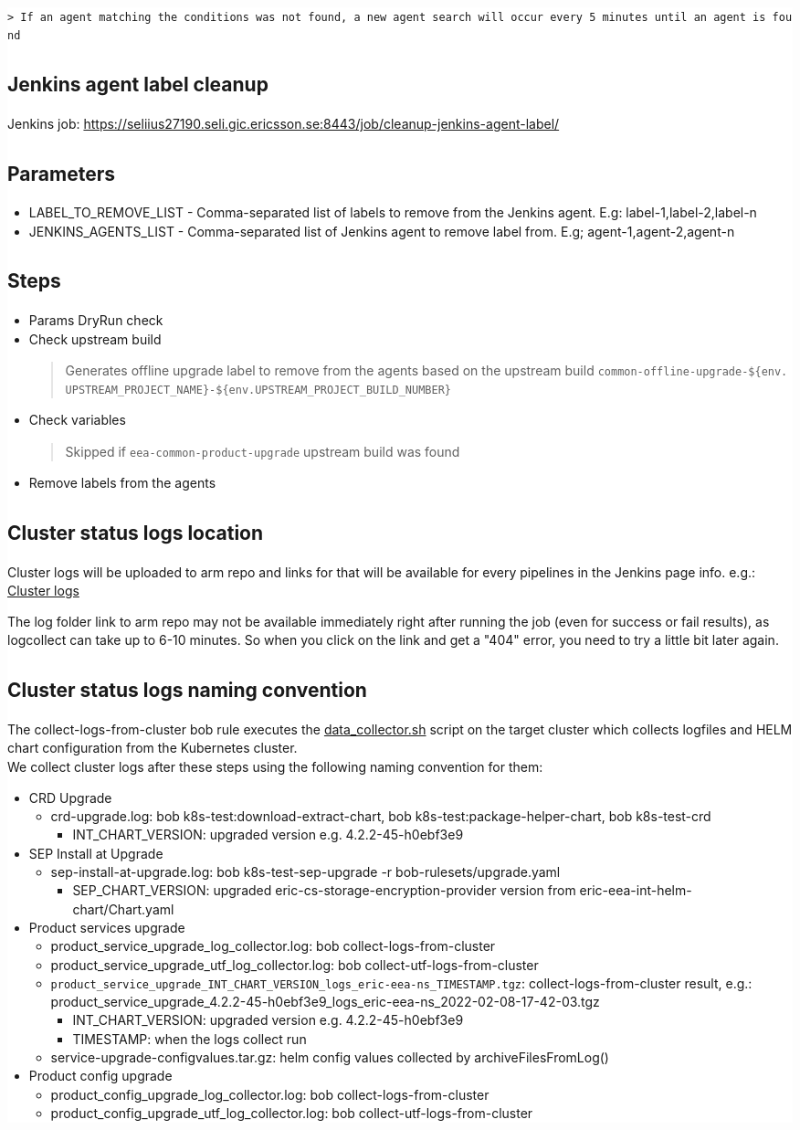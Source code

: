     > If an agent matching the conditions was not found, a new agent search will occur every 5 minutes until an agent is found

## Jenkins agent label cleanup

Jenkins job: <https://seliius27190.seli.gic.ericsson.se:8443/job/cleanup-jenkins-agent-label/>

## Parameters

+ LABEL_TO_REMOVE_LIST - Comma-separated list of labels to remove from the Jenkins agent. E.g: label-1,label-2,label-n
+ JENKINS_AGENTS_LIST - Comma-separated list of Jenkins agent to remove label from. E.g; agent-1,agent-2,agent-n

## Steps

+ Params DryRun check
+ Check upstream build
  > Generates offline upgrade label to remove from the agents based on the upstream build `common-offline-upgrade-${env.UPSTREAM_PROJECT_NAME}-${env.UPSTREAM_PROJECT_BUILD_NUMBER}`
+ Check variables
  > Skipped if `eea-common-product-upgrade` upstream build was found
+ Remove labels from the agents

## Cluster status logs location

Cluster logs will be uploaded to arm repo and links for that will be available for every pipelines in the Jenkins page info.
e.g.: [Cluster logs](https://arm.seli.gic.ericsson.se/artifactory/proj-eea-reports-generic-local/clusterlogs/)

The log folder link to arm repo may not be available immediately right after running the job (even for success or fail results), as logcollect can take up to 6-10 minutes. So when you click on the link and get a "404" error, you need to try a little bit later again.

## Cluster status logs naming convention

The collect-logs-from-cluster bob rule executes the [data_collector.sh](https://arm.sero.gic.ericsson.se/artifactory/proj-adp-data-collector-released-generic-local/adp-data-collector/) script on the target cluster which collects logfiles and HELM chart configuration from the Kubernetes cluster.\
We collect cluster logs after these steps using the following naming convention for them:

+ CRD Upgrade
  + crd-upgrade.log: bob k8s-test:download-extract-chart, bob k8s-test:package-helper-chart, bob k8s-test-crd
    + INT_CHART_VERSION: upgraded version e.g. 4.2.2-45-h0ebf3e9
+ SEP Install at Upgrade
  + sep-install-at-upgrade.log: bob k8s-test-sep-upgrade -r bob-rulesets/upgrade.yaml
    + SEP_CHART_VERSION: upgraded eric-cs-storage-encryption-provider version from eric-eea-int-helm-chart/Chart.yaml
+ Product services upgrade
  + product_service_upgrade_log_collector.log: bob collect-logs-from-cluster
  + product_service_upgrade_utf_log_collector.log: bob collect-utf-logs-from-cluster
  + `product_service_upgrade_INT_CHART_VERSION_logs_eric-eea-ns_TIMESTAMP.tgz`: collect-logs-from-cluster result, e.g.: product_service_upgrade_4.2.2-45-h0ebf3e9_logs_eric-eea-ns_2022-02-08-17-42-03.tgz
    + INT_CHART_VERSION: upgraded version e.g. 4.2.2-45-h0ebf3e9
    + TIMESTAMP: when the logs collect run
  + service-upgrade-configvalues.tar.gz: helm config values collected by archiveFilesFromLog()
+ Product config upgrade
  + product_config_upgrade_log_collector.log: bob collect-logs-from-cluster
  + product_config_upgrade_utf_log_collector.log: bob collect-utf-logs-from-cluster